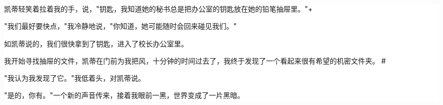 



凯蒂轻笑着拉着我的手，说，"钥匙，我知道她的秘书总是把办公室的钥匙放在她的铅笔抽屉里。"+



"我们最好要快点，"我冷静地说，"你知道，她可能随时会回来碰见我们。"



如凯蒂说的，我们很快拿到了钥匙，进入了校长办公室里。



我开始寻找抽屉的文件，凯蒂在门前为我把风，十分钟的时间过去了，我终于发现了一个看起来很有希望的机密文件夹。 #



"我认为我发现了它。"我低着头，对凯蒂说。



"是的，你有。"一个新的声音传来，接着我眼前一黑，世界变成了一片黑暗。


